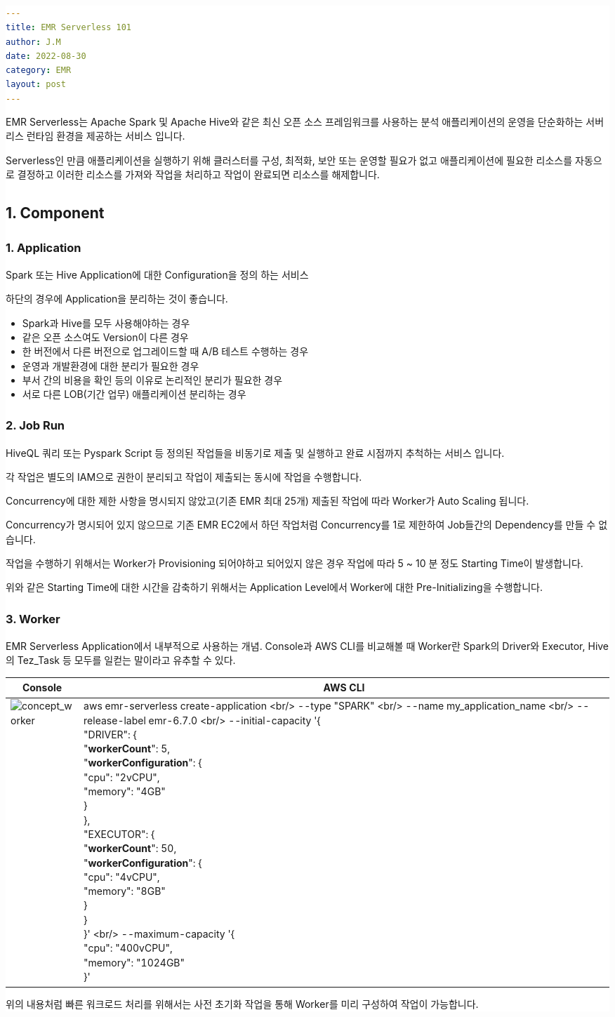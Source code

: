 ```yaml
---
title: EMR Serverless 101
author: J.M
date: 2022-08-30
category: EMR
layout: post
---
```


EMR Serverless는 Apache Spark 및 Apache Hive와 같은 최신 오픈 소스 프레임워크를 사용하는 분석 애플리케이션의 운영을 단순화하는 서버리스 런타임 환경을 제공하는 서비스 입니다.

Serverless인 만큼 애플리케이션을 실행하기 위해 클러스터를 구성, 최적화, 보안 또는 운영할 필요가 없고 애플리케이션에 필요한 리소스를 자동으로 결정하고 이러한 리소스를 가져와 작업을 처리하고 작업이 완료되면 리소스를 해제합니다.

## 1. Component

### 1. Application

Spark 또는 Hive Application에 대한 Configuration을 정의 하는 서비스

하단의 경우에 Application을 분리하는 것이 좋습니다.

- Spark과 Hive를 모두 사용해야하는 경우
- 같은 오픈 소스여도 Version이 다른 경우
- 한 버전에서 다른 버전으로 업그레이드할 때 A/B 테스트 수행하는 경우
- 운영과 개발환경에 대한 분리가 필요한 경우
- 부서 간의 비용을 확인 등의 이유로 논리적인 분리가 필요한 경우
- 서로 다른 LOB(기간 업무) 애플리케이션 분리하는 경우

### 2. Job Run

HiveQL 쿼리 또는 Pyspark Script 등 정의된 작업들을 비동기로 제출 및 실행하고 완료 시점까지 추척하는 서비스 입니다.

각 작업은 별도의 IAM으로 권한이 분리되고 작업이 제출되는 동시에 작업을 수행합니다.

Concurrency에 대한 제한 사항을 명시되지 않았고(기존 EMR 최대 25개) 제출된 작업에 따라 Worker가 Auto Scaling 됩니다.

Concurrency가 명시되어 있지 않으므로 기존 EMR EC2에서 하던 작업처럼 Concurrency를 1로 제한하여 Job들간의 Dependency를 만들 수 없습니다.

작업을 수행하기 위해서는 Worker가 Provisioning 되어야하고 되어있지 않은 경우 작업에 따라 5 ~ 10 분 정도 Starting Time이 발생합니다. 

위와 같은 Starting Time에 대한 시간을 감축하기 위해서는 Application Level에서 Worker에 대한 Pre-Initializing을 수행합니다.

### 3. Worker

EMR Serverless Application에서 내부적으로 사용하는 개념. Console과 AWS CLI를 비교해볼 때 Worker란 Spark의 Driver와 Executor, Hive의 Tez_Task 등 모두를 일컫는 말이라고 유추할 수 있다.

| Console                                      | AWS CLI                                                      |
| -------------------------------------------- | ------------------------------------------------------------ |
| ![concept_worker](Images/concept_worker.png) | aws emr-serverless create-application \<br/>  --type "SPARK" \<br/>  --name my_application_name \<br/>  --release-label emr-6.7.0 \<br/>  --initial-capacity '{<br/>    "DRIVER": {<br/>        "**workerCount**": 5,<br/>        "**workerConfiguration**": {<br/>            "cpu": "2vCPU",<br/>            "memory": "4GB"<br/>        }<br/>    },<br/>    "EXECUTOR": {<br/>        "**workerCount**": 50,<br/>        "**workerConfiguration**": {<br/>            "cpu": "4vCPU",<br/>            "memory": "8GB"<br/>        }<br/>    }<br/>  }' \<br/>  --maximum-capacity '{<br/>    "cpu": "400vCPU",<br/>    "memory": "1024GB"<br/>  }' |

위의 내용처럼 빠른 워크로드 처리를 위해서는 사전 초기화 작업을 통해 Worker를 미리 구성하여 작업이 가능합니다. 
